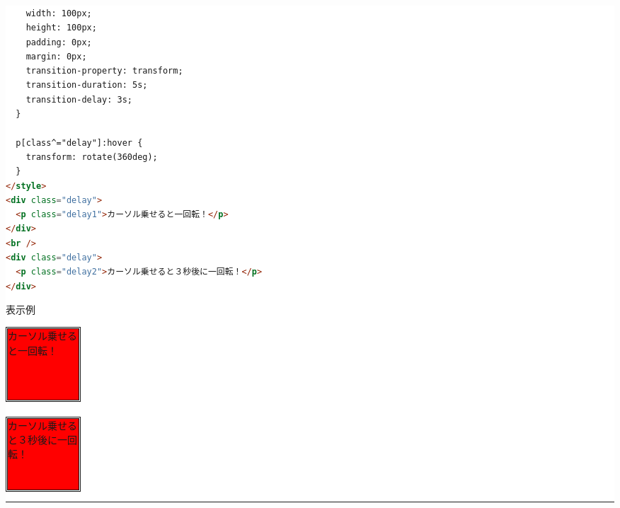 ```html
    width: 100px;
    height: 100px;
    padding: 0px;
    margin: 0px;
    transition-property: transform;
    transition-duration: 5s;
    transition-delay: 3s;
  }

  p[class^="delay"]:hover {
    transform: rotate(360deg);
  }
</style>
<div class="delay">
  <p class="delay1">カーソル乗せると一回転！</p>
</div>
<br />
<div class="delay">
  <p class="delay2">カーソル乗せると３秒後に一回転！</p>
</div>
```

表示例

<style type="text/css">
div.delay {
    border-style: double; height: 100px; width: 100px; 
    padding: 0px; margin:0px
}

p.delay1 {
    background-color:red; width:100px; height:100px; 
    padding:0px; margin:0px; 
    transition-property: transform;
    transition-duration: 5s;
}

p.delay2 {
    background-color:red; width:100px; height:100px; 
    padding:0px; margin:0px; 
    transition-property: transform;
    transition-duration: 5s;
    transition-delay: 3s;
}

p[class^="delay"]:hover{
    transform:rotate(360deg);
}
</style>
<div class="delay">
<p class="delay1">カーソル乗せると一回転！</p>
</div>
<br>
<div class="delay">
    <p class="delay2">カーソル乗せると３秒後に一回転！</p>
</div>
<hr>
